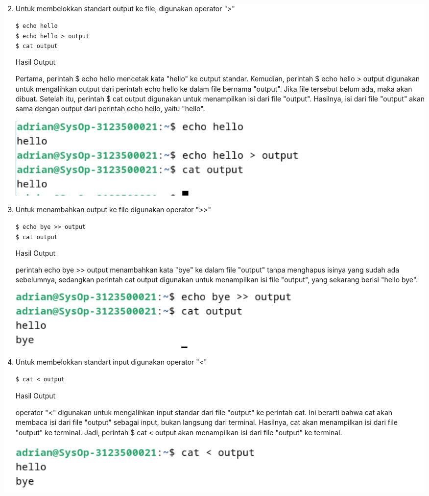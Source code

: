 2. Untuk membelokkan standart output ke file, digunakan operator ">"
   ```
   $ echo hello
   $ echo hello > output
   $ cat output
   ```
   Hasil Output

   Pertama, perintah $ echo hello mencetak kata "hello" ke output standar. Kemudian, perintah $ echo hello > output digunakan untuk mengalihkan output dari perintah echo hello ke dalam file bernama "output". Jika file tersebut belum ada, maka akan dibuat. Setelah itu, perintah $ cat output digunakan untuk menampilkan isi dari file "output". Hasilnya, isi dari file "output" akan sama dengan output dari perintah echo hello, yaitu "hello".

   ![App Screenshot](assets/img/percobaansyop/16.png)

3. Untuk menambahkan output ke file digunakan operator ">>"
   ```
   $ echo bye >> output
   $ cat output
   ```
   Hasil Output

   perintah echo bye >> output menambahkan kata "bye" ke dalam file "output" tanpa menghapus isinya yang sudah ada sebelumnya, sedangkan perintah cat output digunakan untuk menampilkan isi file "output", yang sekarang berisi "hello bye".

   ![App Screenshot](assets/img/percobaansyop/17.png)

4. Untuk membelokkan standart input digunakan operator "<"
   ```
   $ cat < output
   ```
   Hasil Output

    operator "<" digunakan untuk mengalihkan input standar dari file "output" ke perintah cat. Ini berarti bahwa cat akan membaca isi dari file "output" sebagai input, bukan langsung dari terminal. Hasilnya, cat akan menampilkan isi dari file "output" ke terminal. Jadi, perintah $ cat < output akan menampilkan isi dari file "output" ke terminal.

   ![App Screenshot](assets/img/percobaansyop/18.png)
